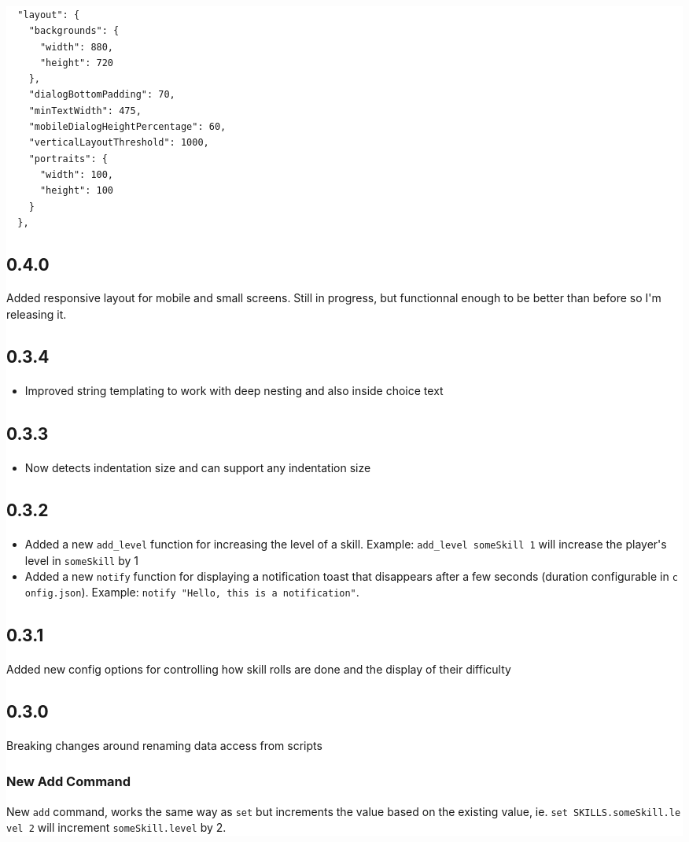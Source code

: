 ```
  "layout": {
    "backgrounds": {
      "width": 880,
      "height": 720
    },
    "dialogBottomPadding": 70,
    "minTextWidth": 475,
    "mobileDialogHeightPercentage": 60,
    "verticalLayoutThreshold": 1000,
    "portraits": {
      "width": 100,
      "height": 100
    }
  },
```

## 0.4.0

Added responsive layout for mobile and small screens. Still in progress, but functionnal enough to be better than before so I'm releasing it.

## 0.3.4

- Improved string templating to work with deep nesting and also inside choice text

## 0.3.3

- Now detects indentation size and can support any indentation size

## 0.3.2

- Added a new `add_level` function for increasing the level of a skill. Example: `add_level someSkill 1` will increase the player's level in `someSkill` by 1
- Added a new `notify` function for displaying a notification toast that disappears after a few seconds (duration configurable in `config.json`). Example: `notify "Hello, this is a notification"`.

## 0.3.1

Added new config options for controlling how skill rolls are done and the display of their difficulty

## 0.3.0

Breaking changes around renaming data access from scripts

### New Add Command

New `add` command, works the same way as `set` but increments the value based on the existing value, ie. `set SKILLS.someSkill.level 2` will increment `someSkill.level` by 2.
